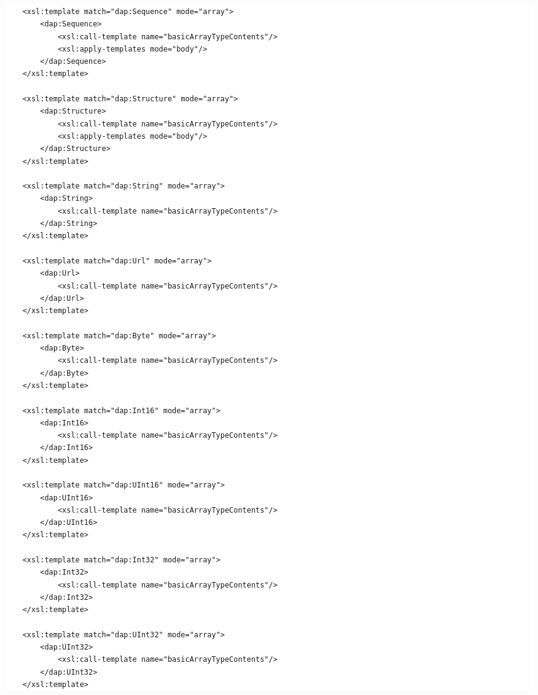         <xsl:template match="dap:Sequence" mode="array">
            <dap:Sequence>
                <xsl:call-template name="basicArrayTypeContents"/>
                <xsl:apply-templates mode="body"/>
            </dap:Sequence>
        </xsl:template>

        <xsl:template match="dap:Structure" mode="array">
            <dap:Structure>
                <xsl:call-template name="basicArrayTypeContents"/>
                <xsl:apply-templates mode="body"/>
            </dap:Structure>
        </xsl:template>

        <xsl:template match="dap:String" mode="array">
            <dap:String>
                <xsl:call-template name="basicArrayTypeContents"/>
            </dap:String>
        </xsl:template>

        <xsl:template match="dap:Url" mode="array">
            <dap:Url>
                <xsl:call-template name="basicArrayTypeContents"/>
            </dap:Url>
        </xsl:template>

        <xsl:template match="dap:Byte" mode="array">
            <dap:Byte>
                <xsl:call-template name="basicArrayTypeContents"/>
            </dap:Byte>
        </xsl:template>

        <xsl:template match="dap:Int16" mode="array">
            <dap:Int16>
                <xsl:call-template name="basicArrayTypeContents"/>
            </dap:Int16>
        </xsl:template>

        <xsl:template match="dap:UInt16" mode="array">
            <dap:UInt16>
                <xsl:call-template name="basicArrayTypeContents"/>
            </dap:UInt16>
        </xsl:template>

        <xsl:template match="dap:Int32" mode="array">
            <dap:Int32>
                <xsl:call-template name="basicArrayTypeContents"/>
            </dap:Int32>
        </xsl:template>

        <xsl:template match="dap:UInt32" mode="array">
            <dap:UInt32>
                <xsl:call-template name="basicArrayTypeContents"/>
            </dap:UInt32>
        </xsl:template>
